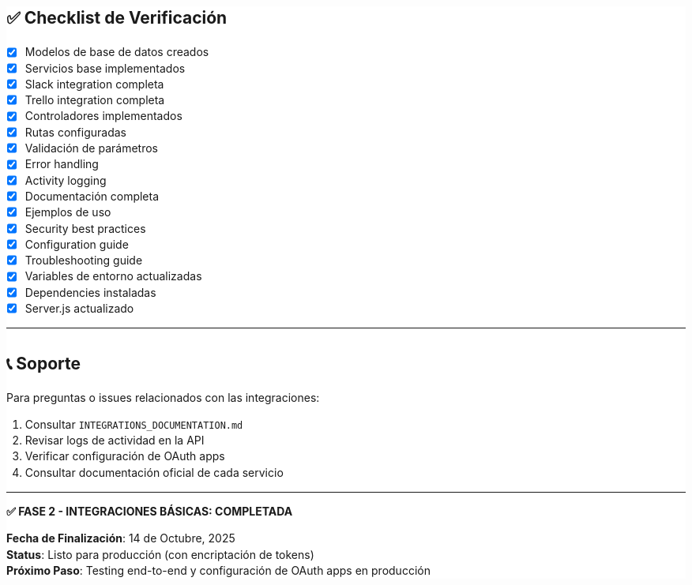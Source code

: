 
## ✅ Checklist de Verificación

- [x] Modelos de base de datos creados
- [x] Servicios base implementados
- [x] Slack integration completa
- [x] Trello integration completa
- [x] Controladores implementados
- [x] Rutas configuradas
- [x] Validación de parámetros
- [x] Error handling
- [x] Activity logging
- [x] Documentación completa
- [x] Ejemplos de uso
- [x] Security best practices
- [x] Configuration guide
- [x] Troubleshooting guide
- [x] Variables de entorno actualizadas
- [x] Dependencies instaladas
- [x] Server.js actualizado

---

## 📞 Soporte

Para preguntas o issues relacionados con las integraciones:
1. Consultar `INTEGRATIONS_DOCUMENTATION.md`
2. Revisar logs de actividad en la API
3. Verificar configuración de OAuth apps
4. Consultar documentación oficial de cada servicio

---

**✅ FASE 2 - INTEGRACIONES BÁSICAS: COMPLETADA**

**Fecha de Finalización**: 14 de Octubre, 2025  
**Status**: Listo para producción (con encriptación de tokens)  
**Próximo Paso**: Testing end-to-end y configuración de OAuth apps en producción
